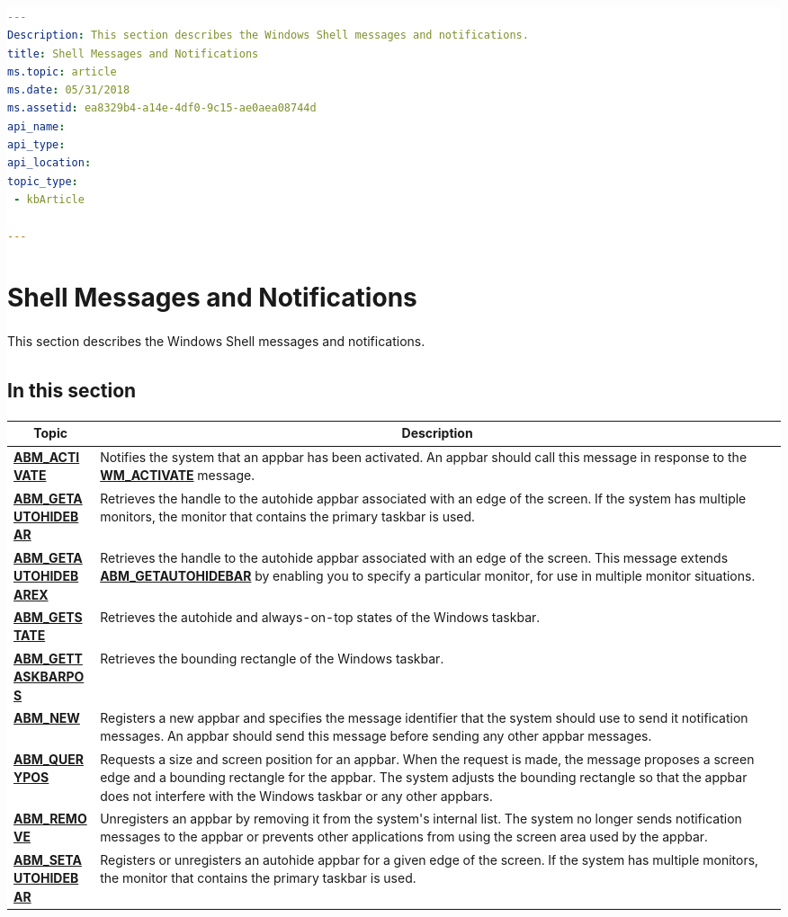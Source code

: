 ```yaml
---
Description: This section describes the Windows Shell messages and notifications.
title: Shell Messages and Notifications
ms.topic: article
ms.date: 05/31/2018
ms.assetid: ea8329b4-a14e-4df0-9c15-ae0aea08744d
api_name: 
api_type: 
api_location: 
topic_type: 
 - kbArticle

---
```


# Shell Messages and Notifications

This section describes the Windows Shell messages and notifications.

## In this section



| Topic                                                                           | Description                                                                                                                                                                                                                                                                                                                                                                                                  |
|---------------------------------------------------------------------------------|--------------------------------------------------------------------------------------------------------------------------------------------------------------------------------------------------------------------------------------------------------------------------------------------------------------------------------------------------------------------------------------------------------------|
| [**ABM\_ACTIVATE**](abm-activate.md)<br/>                                | Notifies the system that an appbar has been activated. An appbar should call this message in response to the [**WM\_ACTIVATE**](../inputdev/wm-activate.md) message.<br/>                                                                                                                                                                                                                                    |
| [**ABM\_GETAUTOHIDEBAR**](abm-getautohidebar.md)<br/>                    | Retrieves the handle to the autohide appbar associated with an edge of the screen. If the system has multiple monitors, the monitor that contains the primary taskbar is used.<br/>                                                                                                                                                                                                                    |
| [**ABM\_GETAUTOHIDEBAREX**](abm-getautohidebarex.md)<br/>                | Retrieves the handle to the autohide appbar associated with an edge of the screen. This message extends [**ABM\_GETAUTOHIDEBAR**](abm-getautohidebar.md) by enabling you to specify a particular monitor, for use in multiple monitor situations.<br/>                                                                                                                                                |
| [**ABM\_GETSTATE**](abm-getstate.md)<br/>                                | Retrieves the autohide and always-on-top states of the Windows taskbar.<br/>                                                                                                                                                                                                                                                                                                                           |
| [**ABM\_GETTASKBARPOS**](abm-gettaskbarpos.md)<br/>                      | Retrieves the bounding rectangle of the Windows taskbar.<br/>                                                                                                                                                                                                                                                                                                                                          |
| [**ABM\_NEW**](abm-new.md)<br/>                                          | Registers a new appbar and specifies the message identifier that the system should use to send it notification messages. An appbar should send this message before sending any other appbar messages.<br/>                                                                                                                                                                                             |
| [**ABM\_QUERYPOS**](abm-querypos.md)<br/>                                | Requests a size and screen position for an appbar. When the request is made, the message proposes a screen edge and a bounding rectangle for the appbar. The system adjusts the bounding rectangle so that the appbar does not interfere with the Windows taskbar or any other appbars.<br/>                                                                                                           |
| [**ABM\_REMOVE**](abm-remove.md)<br/>                                    | Unregisters an appbar by removing it from the system's internal list. The system no longer sends notification messages to the appbar or prevents other applications from using the screen area used by the appbar.<br/>                                                                                                                                                                                |
| [**ABM\_SETAUTOHIDEBAR**](abm-setautohidebar.md)<br/>                    | Registers or unregisters an autohide appbar for a given edge of the screen. If the system has multiple monitors, the monitor that contains the primary taskbar is used.<br/>                                                                                                                                                                                                                           |